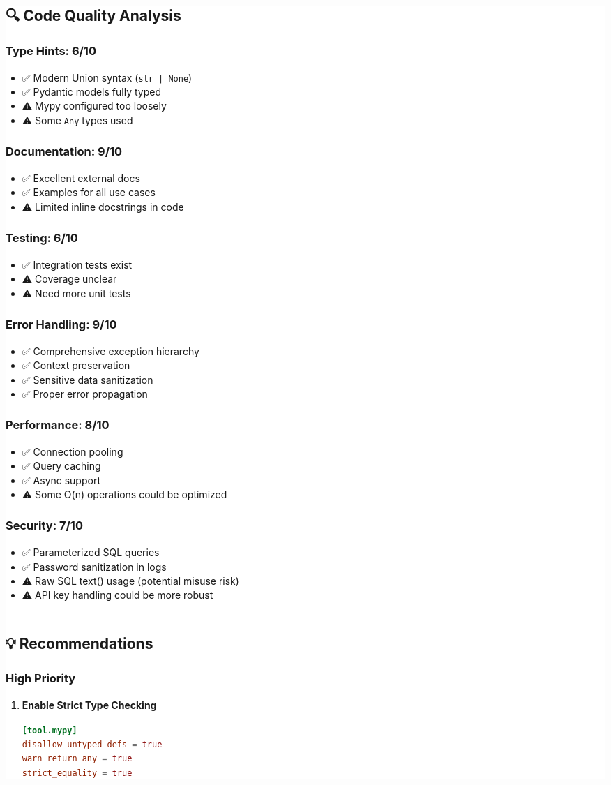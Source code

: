 
## **🔍 Code Quality Analysis**

### **Type Hints:** 6/10
- ✅ Modern Union syntax (`str | None`)
- ✅ Pydantic models fully typed
- ⚠️ Mypy configured too loosely
- ⚠️ Some `Any` types used

### **Documentation:** 9/10
- ✅ Excellent external docs
- ✅ Examples for all use cases
- ⚠️ Limited inline docstrings in code

### **Testing:** 6/10
- ✅ Integration tests exist
- ⚠️ Coverage unclear
- ⚠️ Need more unit tests

### **Error Handling:** 9/10
- ✅ Comprehensive exception hierarchy
- ✅ Context preservation
- ✅ Sensitive data sanitization
- ✅ Proper error propagation

### **Performance:** 8/10
- ✅ Connection pooling
- ✅ Query caching
- ✅ Async support
- ⚠️ Some O(n) operations could be optimized

### **Security:** 7/10
- ✅ Parameterized SQL queries
- ✅ Password sanitization in logs
- ⚠️ Raw SQL text() usage (potential misuse risk)
- ⚠️ API key handling could be more robust

---

## **💡 Recommendations**

### **High Priority**

1. **Enable Strict Type Checking**
   ```toml
   [tool.mypy]
   disallow_untyped_defs = true
   warn_return_any = true
   strict_equality = true
   ```
